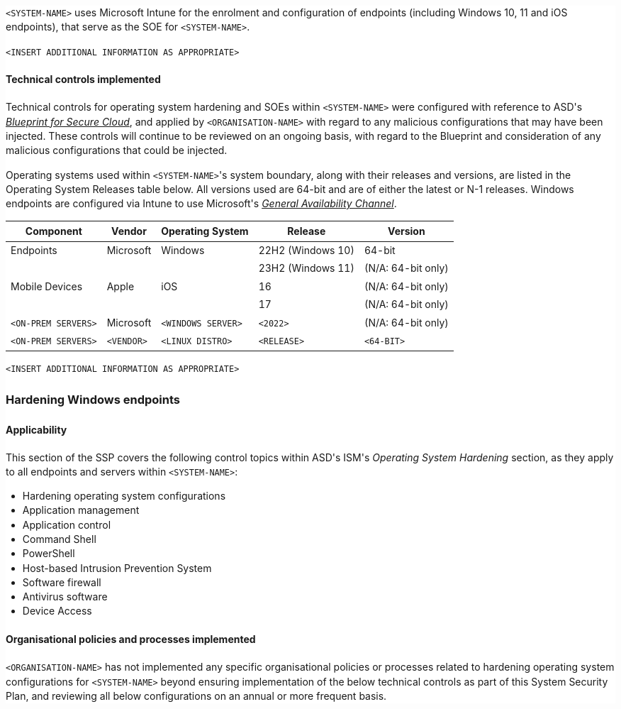 `<SYSTEM-NAME>` uses Microsoft Intune for the enrolment and configuration of endpoints (including Windows 10, 11 and iOS endpoints), that serve as the SOE for `<SYSTEM-NAME>`.

`<INSERT ADDITIONAL INFORMATION AS APPROPRIATE>`

#### Technical controls implemented

Technical controls for operating system hardening and SOEs within `<SYSTEM-NAME>` were configured with reference to ASD's [*Blueprint for Secure Cloud*](https://blueprint.asd.gov.au), and applied by `<ORGANISATION-NAME>` with regard to any malicious configurations that may have been injected. These controls will continue to be reviewed on an ongoing basis, with regard to the Blueprint and consideration of any malicious configurations that could be injected.

Operating systems used within `<SYSTEM-NAME>`'s system boundary, along with their releases and versions, are listed in the Operating System Releases table below. All versions used are 64-bit and are of either the latest or N-1 releases. Windows endpoints are configured via Intune to use Microsoft's [*General Availability Channel*](https://learn.microsoft.com/windows-server/get-started/servicing-channels-comparison).


| Component           | Vendor     | Operating System   | Release           | Version            |
| ------------------- | ---------- | ------------------ | ----------------- | ------------------ |
| Endpoints           | Microsoft  | Windows            | 22H2 (Windows 10) | 64-bit             |
|                     |            |                    | 23H2 (Windows 11) | (N/A: 64-bit only) |
| Mobile Devices      | Apple      | iOS                | 16                | (N/A: 64-bit only) |
|                     |            |                    | 17                | (N/A: 64-bit only) |
| `<ON-PREM SERVERS>` | Microsoft  | `<WINDOWS SERVER>` | `<2022>`          | (N/A: 64-bit only) |
| `<ON-PREM SERVERS>` | `<VENDOR>` | `<LINUX DISTRO>`   | `<RELEASE>`       | `<64-BIT>`         |

`<INSERT ADDITIONAL INFORMATION AS APPROPRIATE>`

### Hardening Windows endpoints

#### Applicability

This section of the SSP covers the following control topics within ASD's ISM's *Operating System Hardening* section, as they apply to all endpoints and servers within `<SYSTEM-NAME>`:
* Hardening operating system configurations
* Application management
* Application control
* Command Shell
* PowerShell
* Host-based Intrusion Prevention System
* Software firewall
* Antivirus software
* Device Access 

#### Organisational policies and processes implemented

`<ORGANISATION-NAME>` has not implemented any specific organisational policies or processes related to hardening operating system configurations for `<SYSTEM-NAME>` beyond ensuring implementation of the below technical controls as part of this System Security Plan, and reviewing all below configurations on an annual or more frequent basis. 
